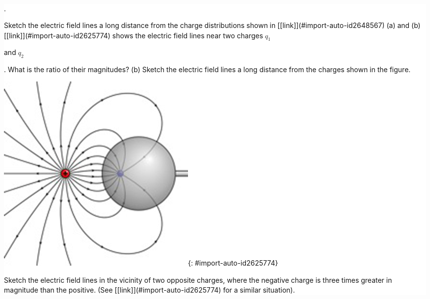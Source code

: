 .

</div>
</div>

<div data-type="exercise" class="exercise" data-element-type="problems-exercises">
<div data-type="problem" class="problem" markdown="1">
Sketch the electric field lines a long distance from the charge distributions shown in [[link]](#import-auto-id2648567) (a) and (b)

</div>
</div>

<div data-type="exercise" class="exercise" data-element-type="problems-exercises">
<div data-type="problem" class="problem" markdown="1">
[[link]](#import-auto-id2625774) shows the electric field lines near two charges <math xmlns="http://www.w3.org/1998/Math/MathML"><semantics><mrow><mrow><msub><mi>q</mi><mrow><mn>1</mn></mrow></msub></mrow><mrow /></mrow><annotation encoding="StarMath 5.0"> size 12{q rSub { size 8{1} } } {}</annotation></semantics></math>

 and <math xmlns="http://www.w3.org/1998/Math/MathML"><semantics><mrow><mrow><msub><mi>q</mi><mrow><mn>2</mn></mrow></msub></mrow><mrow /></mrow><annotation encoding="StarMath 5.0"> size 12{q rSub { size 8{2} } } {}</annotation></semantics></math>

. What is the ratio of their magnitudes? (b) Sketch the electric field lines a long distance from the charges shown in the figure.

![Field lines between a positive and a negative charge represented by curved lines is shown](../resources/Figure_19_05_08a.jpg "The electric field near two charges."){: #import-auto-id2625774}


</div>
</div>

<div data-type="exercise" class="exercise" data-element-type="problems-exercises">
<div data-type="problem" class="problem" markdown="1">
Sketch the electric field lines in the vicinity of two opposite charges, where the negative charge is three times greater in magnitude than the positive. (See [[link]](#import-auto-id2625774) for a similar situation).
